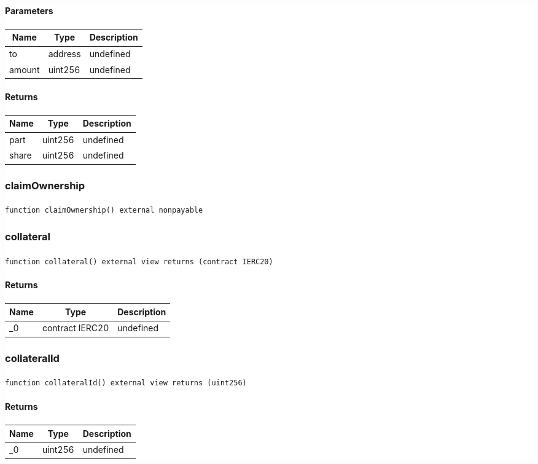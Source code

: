 
#### Parameters

| Name | Type | Description |
|---|---|---|
| to | address | undefined |
| amount | uint256 | undefined |

#### Returns

| Name | Type | Description |
|---|---|---|
| part | uint256 | undefined |
| share | uint256 | undefined |

### claimOwnership

```solidity
function claimOwnership() external nonpayable
```






### collateral

```solidity
function collateral() external view returns (contract IERC20)
```






#### Returns

| Name | Type | Description |
|---|---|---|
| _0 | contract IERC20 | undefined |

### collateralId

```solidity
function collateralId() external view returns (uint256)
```






#### Returns

| Name | Type | Description |
|---|---|---|
| _0 | uint256 | undefined |
